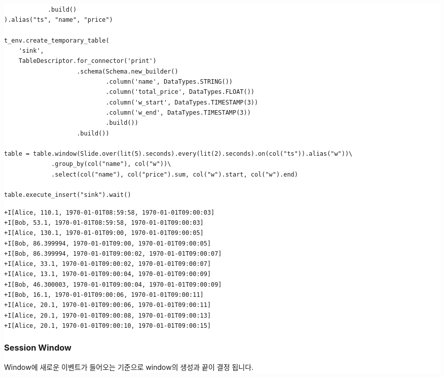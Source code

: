 ```
            .build()
).alias("ts", "name", "price")

t_env.create_temporary_table(
    'sink',
    TableDescriptor.for_connector('print')
                    .schema(Schema.new_builder()
                            .column('name', DataTypes.STRING())
                            .column('total_price', DataTypes.FLOAT())
                            .column('w_start', DataTypes.TIMESTAMP(3))
                            .column('w_end', DataTypes.TIMESTAMP(3))
                            .build())
                    .build())

table = table.window(Slide.over(lit(5).seconds).every(lit(2).seconds).on(col("ts")).alias("w"))\
             .group_by(col("name"), col("w"))\
             .select(col("name"), col("price").sum, col("w").start, col("w").end)

table.execute_insert("sink").wait()
```  
```
+I[Alice, 110.1, 1970-01-01T08:59:58, 1970-01-01T09:00:03]
+I[Bob, 53.1, 1970-01-01T08:59:58, 1970-01-01T09:00:03]
+I[Alice, 130.1, 1970-01-01T09:00, 1970-01-01T09:00:05]
+I[Bob, 86.399994, 1970-01-01T09:00, 1970-01-01T09:00:05]
+I[Bob, 86.399994, 1970-01-01T09:00:02, 1970-01-01T09:00:07]
+I[Alice, 33.1, 1970-01-01T09:00:02, 1970-01-01T09:00:07]
+I[Alice, 13.1, 1970-01-01T09:00:04, 1970-01-01T09:00:09]
+I[Bob, 46.300003, 1970-01-01T09:00:04, 1970-01-01T09:00:09]
+I[Bob, 16.1, 1970-01-01T09:00:06, 1970-01-01T09:00:11]
+I[Alice, 20.1, 1970-01-01T09:00:06, 1970-01-01T09:00:11]
+I[Alice, 20.1, 1970-01-01T09:00:08, 1970-01-01T09:00:13]
+I[Alice, 20.1, 1970-01-01T09:00:10, 1970-01-01T09:00:15]
```  
    
### Session Window
Window에 새로운 이벤트가 들어오는 기준으로 window의 생성과 끝이 결정 됩니다.  